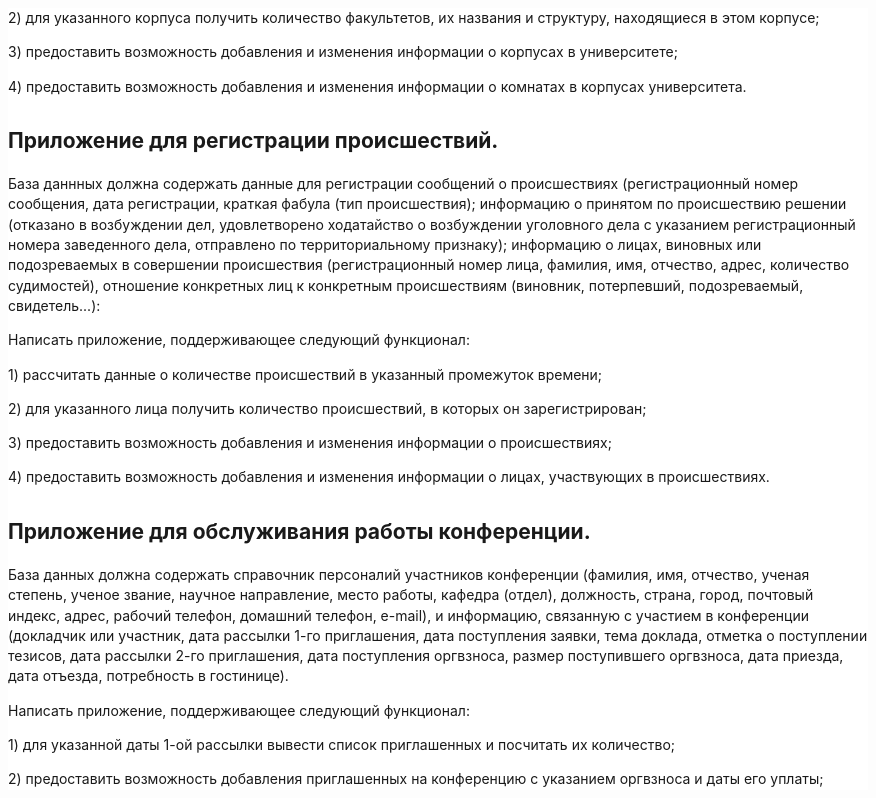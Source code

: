 2\) для указанного корпуса получить количество факультетов, их названия
и структуру, находящиеся в этом корпусе;

3\) предоставить возможность добавления и изменения информации о
корпусах в университете;

4\) предоставить возможность добавления и изменения информации о
комнатах в корпусах университета.

Приложение для регистрации происшествий.
----------------------------------------

База даннных должна содержать данные для регистрации сообщений о
происшествиях (регистрационный номер сообщения, дата регистрации,
краткая фабула (тип происшествия); информацию о принятом по происшествию
решении (отказано в возбуждении дел, удовлетворено ходатайство о
возбуждении уголовного дела с указанием регистрационный номера
заведенного дела, отправлено по территориальному признаку); информацию о
лицах, виновных или подозреваемых в совершении происшествия
(регистрационный номер лица, фамилия, имя, отчество, адрес, количество
судимостей), отношение конкретных лиц к конкретным происшествиям
(виновник, потерпевший, подозреваемый, свидетель\...):

Написать приложение, поддерживающее следующий функционал:

1\) рассчитать данные о количестве происшествий в указанный промежуток
времени;

2\) для указанного лица получить количество происшествий, в которых он
зарегистрирован;

3\) предоставить возможность добавления и изменения информации о
происшествиях;

4\) предоставить возможность добавления и изменения информации о лицах,
участвующих в происшествиях.

Приложение для обслуживания работы конференции.
-----------------------------------------------

База данных должна содержать справочник персоналий участников
конференции (фамилия, имя, отчество, ученая степень, ученое звание,
научное направление, место работы, кафедра (отдел), должность, страна,
город, почтовый индекс, адрес, рабочий телефон, домашний телефон,
e-mail), и информацию, связанную с участием в конференции (докладчик или
участник, дата рассылки 1-го приглашения, дата поступления заявки, тема
доклада, отметка о поступлении тезисов, дата рассылки 2-го приглашения,
дата поступления оргвзноса, размер поступившего оргвзноса, дата приезда,
дата отъезда, потребность в гостинице).

Написать приложение, поддерживающее следующий функционал:

1\) для указанной даты 1-ой рассылки вывести список приглашенных и
посчитать их количество;

2\) предоставить возможность добавления приглашенных на конференцию с
указанием оргвзноса и даты его уплаты;
